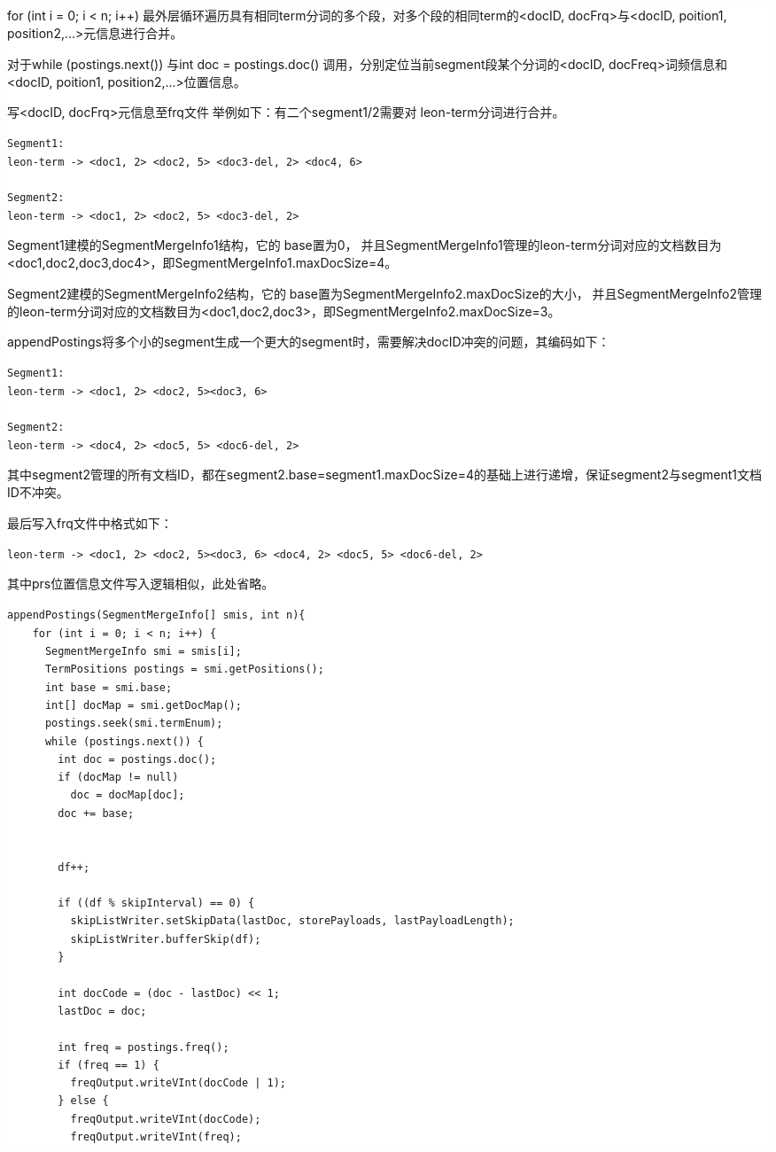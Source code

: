 for (int i = 0; i < n; i++) 最外层循环遍历具有相同term分词的多个段，对多个段的相同term的<docID, docFrq>与<docID, poition1, position2,...>元信息进行合并。

对于while (postings.next()) 与int doc = postings.doc() 调用，分别定位当前segment段某个分词的<docID, docFreq>词频信息和<docID, poition1, position2,...>位置信息。

写<docID, docFrq>元信息至frq文件
举例如下：有二个segment1/2需要对 leon-term分词进行合并。
```
Segment1:
leon-term -> <doc1, 2> <doc2, 5> <doc3-del, 2> <doc4, 6>

Segment2:
leon-term -> <doc1, 2> <doc2, 5> <doc3-del, 2>
```
Segment1建模的SegmentMergeInfo1结构，它的 base置为0， 并且SegmentMergeInfo1管理的leon-term分词对应的文档数目为<doc1,doc2,doc3,doc4>，即SegmentMergeInfo1.maxDocSize=4。

Segment2建模的SegmentMergeInfo2结构，它的 base置为SegmentMergeInfo2.maxDocSize的大小， 并且SegmentMergeInfo2管理的leon-term分词对应的文档数目为<doc1,doc2,doc3>，即SegmentMergeInfo2.maxDocSize=3。

appendPostings将多个小的segment生成一个更大的segment时，需要解决docID冲突的问题，其编码如下：
```
Segment1:
leon-term -> <doc1, 2> <doc2, 5><doc3, 6>

Segment2:
leon-term -> <doc4, 2> <doc5, 5> <doc6-del, 2>
```
其中segment2管理的所有文档ID，都在segment2.base=segment1.maxDocSize=4的基础上进行递增，保证segment2与segment1文档ID不冲突。

最后写入frq文件中格式如下：
```
leon-term -> <doc1, 2> <doc2, 5><doc3, 6> <doc4, 2> <doc5, 5> <doc6-del, 2>
```
其中prs位置信息文件写入逻辑相似，此处省略。
```
appendPostings(SegmentMergeInfo[] smis, int n){
    for (int i = 0; i < n; i++) {
      SegmentMergeInfo smi = smis[i];
      TermPositions postings = smi.getPositions();
      int base = smi.base;
      int[] docMap = smi.getDocMap();
      postings.seek(smi.termEnum);
      while (postings.next()) {
        int doc = postings.doc();
        if (docMap != null)
          doc = docMap[doc];                      
        doc += base;                           

     
        df++;

        if ((df % skipInterval) == 0) {
          skipListWriter.setSkipData(lastDoc, storePayloads, lastPayloadLength);
          skipListWriter.bufferSkip(df);
        }

        int docCode = (doc - lastDoc) << 1;   
        lastDoc = doc;

        int freq = postings.freq();
        if (freq == 1) {
          freqOutput.writeVInt(docCode | 1);    
        } else {
          freqOutput.writeVInt(docCode);    
          freqOutput.writeVInt(freq);    
```